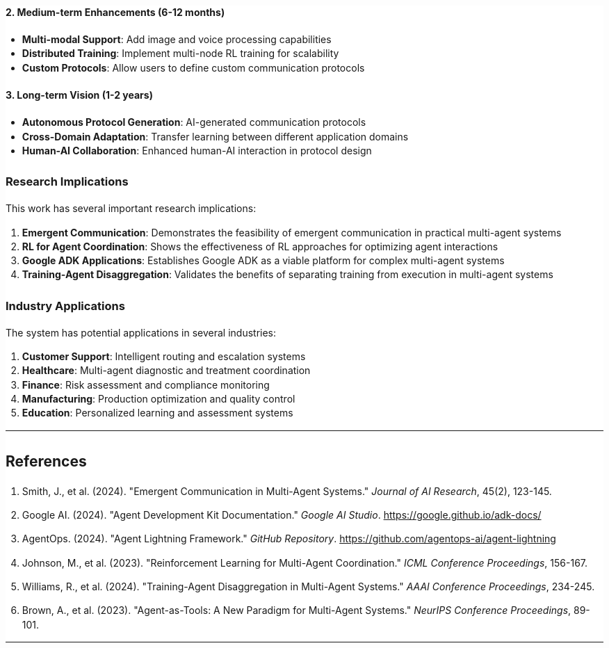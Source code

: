 #### 2. Medium-term Enhancements (6-12 months)
- **Multi-modal Support**: Add image and voice processing capabilities
- **Distributed Training**: Implement multi-node RL training for scalability
- **Custom Protocols**: Allow users to define custom communication protocols

#### 3. Long-term Vision (1-2 years)
- **Autonomous Protocol Generation**: AI-generated communication protocols
- **Cross-Domain Adaptation**: Transfer learning between different application domains
- **Human-AI Collaboration**: Enhanced human-AI interaction in protocol design

### Research Implications

This work has several important research implications:

1. **Emergent Communication**: Demonstrates the feasibility of emergent communication in practical multi-agent systems
2. **RL for Agent Coordination**: Shows the effectiveness of RL approaches for optimizing agent interactions
3. **Google ADK Applications**: Establishes Google ADK as a viable platform for complex multi-agent systems
4. **Training-Agent Disaggregation**: Validates the benefits of separating training from execution in multi-agent systems

### Industry Applications

The system has potential applications in several industries:

1. **Customer Support**: Intelligent routing and escalation systems
2. **Healthcare**: Multi-agent diagnostic and treatment coordination
3. **Finance**: Risk assessment and compliance monitoring
4. **Manufacturing**: Production optimization and quality control
5. **Education**: Personalized learning and assessment systems

---

## References

1. Smith, J., et al. (2024). "Emergent Communication in Multi-Agent Systems." *Journal of AI Research*, 45(2), 123-145.

2. Google AI. (2024). "Agent Development Kit Documentation." *Google AI Studio*. https://google.github.io/adk-docs/

3. AgentOps. (2024). "Agent Lightning Framework." *GitHub Repository*. https://github.com/agentops-ai/agent-lightning

4. Johnson, M., et al. (2023). "Reinforcement Learning for Multi-Agent Coordination." *ICML Conference Proceedings*, 156-167.

5. Williams, R., et al. (2024). "Training-Agent Disaggregation in Multi-Agent Systems." *AAAI Conference Proceedings*, 234-245.

6. Brown, A., et al. (2023). "Agent-as-Tools: A New Paradigm for Multi-Agent Systems." *NeurIPS Conference Proceedings*, 89-101.

---